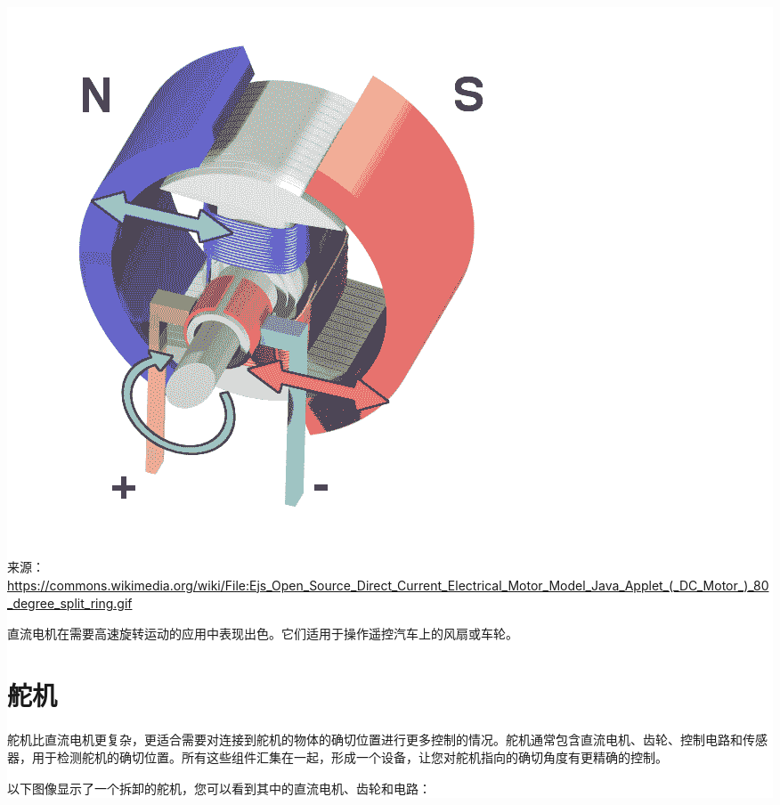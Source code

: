 ![](img/c7e20f54-d436-4531-935c-a447b0e69f25.png)

来源：https://commons.wikimedia.org/wiki/File:Ejs_Open_Source_Direct_Current_Electrical_Motor_Model_Java_Applet_(_DC_Motor_)_80_degree_split_ring.gif

直流电机在需要高速旋转运动的应用中表现出色。它们适用于操作遥控汽车上的风扇或车轮。

# 舵机

舵机比直流电机更复杂，更适合需要对连接到舵机的物体的确切位置进行更多控制的情况。舵机通常包含直流电机、齿轮、控制电路和传感器，用于检测舵机的确切位置。所有这些组件汇集在一起，形成一个设备，让您对舵机指向的确切角度有更精确的控制。

以下图像显示了一个拆卸的舵机，您可以看到其中的直流电机、齿轮和电路：
